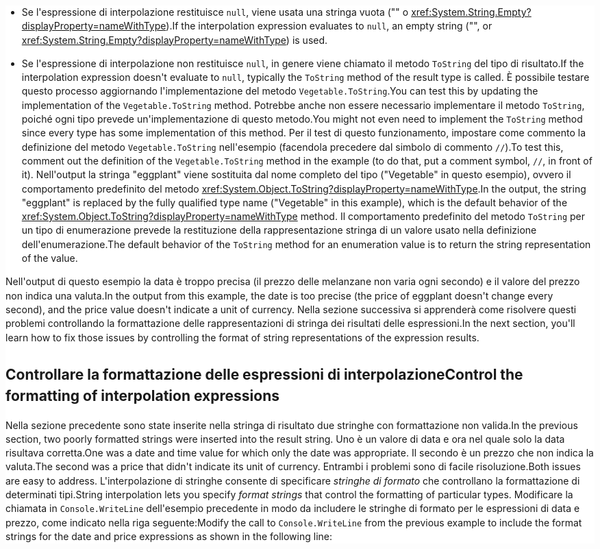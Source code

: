 - <span data-ttu-id="2362e-141">Se l'espressione di interpolazione restituisce `null`, viene usata una stringa vuota ("" o <xref:System.String.Empty?displayProperty=nameWithType>).</span><span class="sxs-lookup"><span data-stu-id="2362e-141">If the interpolation expression evaluates to `null`, an empty string ("", or <xref:System.String.Empty?displayProperty=nameWithType>) is used.</span></span>

- <span data-ttu-id="2362e-142">Se l'espressione di interpolazione non restituisce `null`, in genere viene chiamato il metodo `ToString` del tipo di risultato.</span><span class="sxs-lookup"><span data-stu-id="2362e-142">If the interpolation expression doesn't evaluate to `null`, typically the `ToString` method of the result type is called.</span></span> <span data-ttu-id="2362e-143">È possibile testare questo processo aggiornando l'implementazione del metodo `Vegetable.ToString`.</span><span class="sxs-lookup"><span data-stu-id="2362e-143">You can test this by updating the implementation of the `Vegetable.ToString` method.</span></span> <span data-ttu-id="2362e-144">Potrebbe anche non essere necessario implementare il metodo `ToString`, poiché ogni tipo prevede un'implementazione di questo metodo.</span><span class="sxs-lookup"><span data-stu-id="2362e-144">You might not even need to implement the `ToString` method since every type has some implementation of this method.</span></span> <span data-ttu-id="2362e-145">Per il test di questo funzionamento, impostare come commento la definizione del metodo `Vegetable.ToString` nell'esempio (facendola precedere dal simbolo di commento `//`).</span><span class="sxs-lookup"><span data-stu-id="2362e-145">To test this, comment out the definition of the `Vegetable.ToString` method in the example (to do that, put a comment symbol, `//`, in front of it).</span></span> <span data-ttu-id="2362e-146">Nell'output la stringa "eggplant" viene sostituita dal nome completo del tipo ("Vegetable" in questo esempio), ovvero il comportamento predefinito del metodo <xref:System.Object.ToString?displayProperty=nameWithType>.</span><span class="sxs-lookup"><span data-stu-id="2362e-146">In the output, the string "eggplant" is replaced by the fully qualified type name ("Vegetable" in this example), which is the default behavior of the <xref:System.Object.ToString?displayProperty=nameWithType> method.</span></span> <span data-ttu-id="2362e-147">Il comportamento predefinito del metodo `ToString` per un tipo di enumerazione prevede la restituzione della rappresentazione stringa di un valore usato nella definizione dell'enumerazione.</span><span class="sxs-lookup"><span data-stu-id="2362e-147">The default behavior of the `ToString` method for an enumeration value is to return the string representation of the value.</span></span>

<span data-ttu-id="2362e-148">Nell'output di questo esempio la data è troppo precisa (il prezzo delle melanzane non varia ogni secondo) e il valore del prezzo non indica una valuta.</span><span class="sxs-lookup"><span data-stu-id="2362e-148">In the output from this example, the date is too precise (the price of eggplant doesn't change every second), and the price value doesn't indicate a unit of currency.</span></span> <span data-ttu-id="2362e-149">Nella sezione successiva si apprenderà come risolvere questi problemi controllando la formattazione delle rappresentazioni di stringa dei risultati delle espressioni.</span><span class="sxs-lookup"><span data-stu-id="2362e-149">In the next section, you'll learn how to fix those issues by controlling the format of string representations of the expression results.</span></span>

## <a name="control-the-formatting-of-interpolation-expressions"></a><span data-ttu-id="2362e-150">Controllare la formattazione delle espressioni di interpolazione</span><span class="sxs-lookup"><span data-stu-id="2362e-150">Control the formatting of interpolation expressions</span></span>

<span data-ttu-id="2362e-151">Nella sezione precedente sono state inserite nella stringa di risultato due stringhe con formattazione non valida.</span><span class="sxs-lookup"><span data-stu-id="2362e-151">In the previous section, two poorly formatted strings were inserted into the result string.</span></span> <span data-ttu-id="2362e-152">Uno è un valore di data e ora nel quale solo la data risultava corretta.</span><span class="sxs-lookup"><span data-stu-id="2362e-152">One was a date and time value for which only the date was appropriate.</span></span> <span data-ttu-id="2362e-153">Il secondo è un prezzo che non indica la valuta.</span><span class="sxs-lookup"><span data-stu-id="2362e-153">The second was a price that didn't indicate its unit of currency.</span></span> <span data-ttu-id="2362e-154">Entrambi i problemi sono di facile risoluzione.</span><span class="sxs-lookup"><span data-stu-id="2362e-154">Both issues are easy to address.</span></span> <span data-ttu-id="2362e-155">L'interpolazione di stringhe consente di specificare *stringhe di formato* che controllano la formattazione di determinati tipi.</span><span class="sxs-lookup"><span data-stu-id="2362e-155">String interpolation lets you specify *format strings* that control the formatting of particular types.</span></span> <span data-ttu-id="2362e-156">Modificare la chiamata in `Console.WriteLine` dell'esempio precedente in modo da includere le stringhe di formato per le espressioni di data e prezzo, come indicato nella riga seguente:</span><span class="sxs-lookup"><span data-stu-id="2362e-156">Modify the call to `Console.WriteLine` from the previous example to include the format strings for the date and price expressions as shown in the following line:</span></span>
